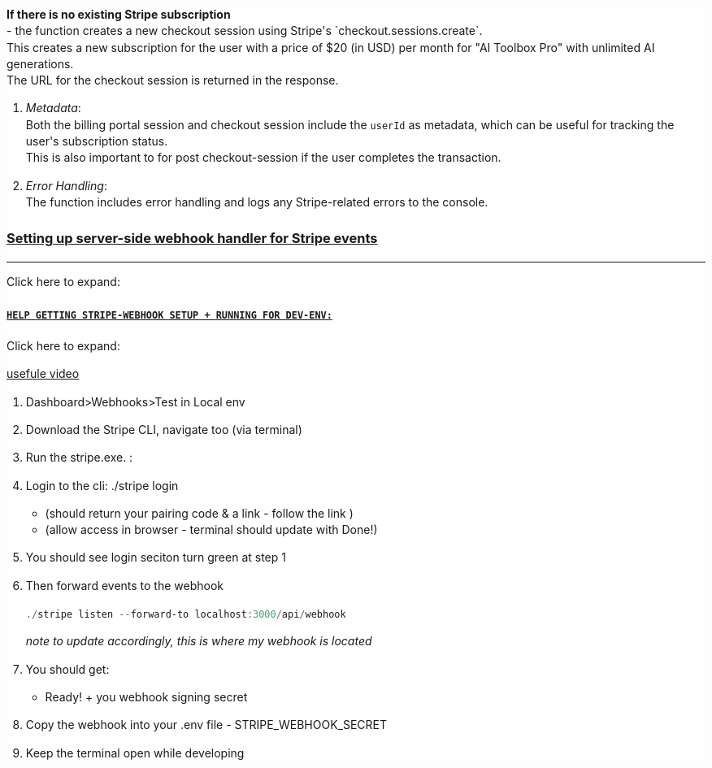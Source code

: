 
  
**If there is no existing Stripe subscription**  
\- the function creates a new checkout session using Stripe's \`checkout.sessions.create\`.  
This creates a new subscription for the user with a price of $20 (in USD) per month for "AI Toolbox Pro" with unlimited AI generations.  
The URL for the checkout session is returned in the response.

1.  _Metadata_:  
    Both the billing portal session and checkout session include the `userId` as metadata, which can be useful for tracking the user's subscription status.  
    This is also important to for post checkout-session if the user completes the transaction.
    
2.  _Error Handling_:  
    The function includes error handling and logs any Stripe-related errors to the console.
    

### [Setting up server-side webhook handler for Stripe events](https://github.com/DevonGifford/LLM-AI-Toolbox/tree/main#setting-up-server-side-webhook-handler-for-stripe-events)

___

Click here to expand:  

#### [`HELP GETTING STRIPE-WEBHOOK SETUP + RUNNING FOR DEV-ENV:`](https://github.com/DevonGifford/LLM-AI-Toolbox/tree/main#help-getting-stripe-webhook-setup--running-for-dev-env)

Click here to expand:

[usefule video](https://www.youtube.com/watch?v=jJu8vQH7hLY&ab_channel=Code180)

1.  Dashboard>Webhooks>Test in Local env
    
2.  Download the Stripe CLI, navigate too (via terminal)
    
3.  Run the stripe.exe. :
    
4.  Login to the cli: ./stripe login
    
    -   (should return your pairing code & a link - follow the link )
    -   (allow access in browser - terminal should update with Done!)
5.  You should see login seciton turn green at step 1
    
6.  Then forward events to the webhook
    
    ```powershell
    ./stripe listen --forward-to localhost:3000/api/webhook
    ```
    
    _note to update accordingly, this is where my webhook is located_
    
7.  You should get:
    
    -   Ready! + you webhook signing secret
8.  Copy the webhook into your .env file - STRIPE\_WEBHOOK\_SECRET
    
9.  Keep the terminal open while developing
    